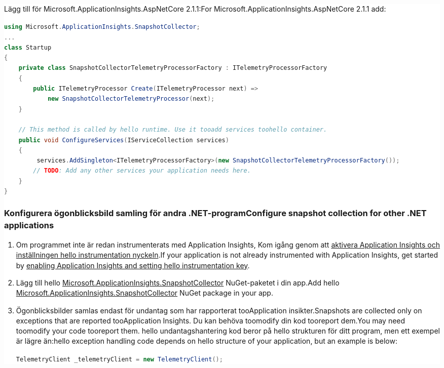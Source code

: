    <span data-ttu-id="b43be-126">Lägg till för Microsoft.ApplicationInsights.AspNetCore 2.1.1:</span><span class="sxs-lookup"><span data-stu-id="b43be-126">For Microsoft.ApplicationInsights.AspNetCore 2.1.1 add:</span></span>
   ```C#
   using Microsoft.ApplicationInsights.SnapshotCollector;
   ...
   class Startup
   {
       private class SnapshotCollectorTelemetryProcessorFactory : ITelemetryProcessorFactory
       {
           public ITelemetryProcessor Create(ITelemetryProcessor next) =>
               new SnapshotCollectorTelemetryProcessor(next);
       }

       // This method is called by hello runtime. Use it tooadd services toohello container.
       public void ConfigureServices(IServiceCollection services)
       {
            services.AddSingleton<ITelemetryProcessorFactory>(new SnapshotCollectorTelemetryProcessorFactory());
           // TODO: Add any other services your application needs here.
       }
   }
   ```

### <a name="configure-snapshot-collection-for-other-net-applications"></a><span data-ttu-id="b43be-127">Konfigurera ögonblicksbild samling för andra .NET-program</span><span class="sxs-lookup"><span data-stu-id="b43be-127">Configure snapshot collection for other .NET applications</span></span>

1. <span data-ttu-id="b43be-128">Om programmet inte är redan instrumenterats med Application Insights, Kom igång genom att [aktivera Application Insights och inställningen hello instrumentation nyckeln](app-insights-windows-desktop.md).</span><span class="sxs-lookup"><span data-stu-id="b43be-128">If your application is not already instrumented with Application Insights, get started by [enabling Application Insights and setting hello instrumentation key](app-insights-windows-desktop.md).</span></span>

2. <span data-ttu-id="b43be-129">Lägg till hello [Microsoft.ApplicationInsights.SnapshotCollector](http://www.nuget.org/packages/Microsoft.ApplicationInsights.SnapshotCollector) NuGet-paketet i din app.</span><span class="sxs-lookup"><span data-stu-id="b43be-129">Add hello [Microsoft.ApplicationInsights.SnapshotCollector](http://www.nuget.org/packages/Microsoft.ApplicationInsights.SnapshotCollector) NuGet package in your app.</span></span>

3. <span data-ttu-id="b43be-130">Ögonblicksbilder samlas endast för undantag som har rapporterat tooApplication insikter.</span><span class="sxs-lookup"><span data-stu-id="b43be-130">Snapshots are collected only on exceptions that are reported tooApplication Insights.</span></span> <span data-ttu-id="b43be-131">Du kan behöva toomodify din kod tooreport dem.</span><span class="sxs-lookup"><span data-stu-id="b43be-131">You may need toomodify your code tooreport them.</span></span> <span data-ttu-id="b43be-132">hello undantagshantering kod beror på hello strukturen för ditt program, men ett exempel är lägre än:</span><span class="sxs-lookup"><span data-stu-id="b43be-132">hello exception handling code depends on hello structure of your application, but an example is below:</span></span>
    ```C#
   TelemetryClient _telemetryClient = new TelemetryClient();
